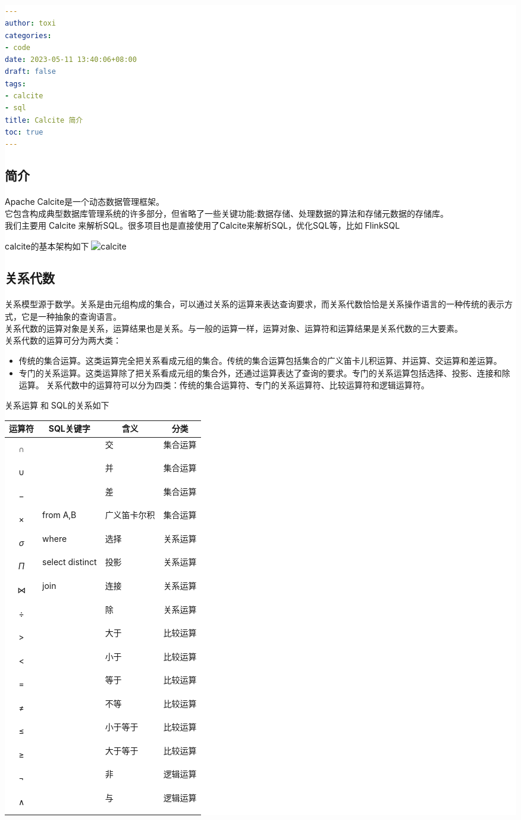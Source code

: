 ```yaml
---
author: toxi
categories:
- code
date: 2023-05-11 13:40:06+08:00
draft: false
tags:
- calcite
- sql
title: Calcite 简介
toc: true
---
```


## 简介
Apache Calcite是一个动态数据管理框架。  
它包含构成典型数据库管理系统的许多部分，但省略了一些关键功能:数据存储、处理数据的算法和存储元数据的存储库。  
我们主要用 Calcite 来解析SQL。很多项目也是直接使用了Calcite来解析SQL，优化SQL等，比如 FlinkSQL

calcite的基本架构如下
![calcite](https://raw.githubusercontent.com/keltoy/pics/main/calcite.png)

## 关系代数

关系模型源于数学。关系是由元组构成的集合，可以通过关系的运算来表达查询要求，而关系代数恰恰是关系操作语言的一种传统的表示方式，它是一种抽象的查询语言。  
关系代数的运算对象是关系，运算结果也是关系。与一般的运算一样，运算对象、运算符和运算结果是关系代数的三大要素。  
关系代数的运算可分为两大类：  
- 传统的集合运算。这类运算完全把关系看成元组的集合。传统的集合运算包括集合的广义笛卡儿积运算、并运算、交运算和差运算。
- 专门的关系运算。这类运算除了把关系看成元组的集合外，还通过运算表达了查询的要求。专门的关系运算包括选择、投影、连接和除运算。
关系代数中的运算符可以分为四类：传统的集合运算符、专门的关系运算符、比较运算符和逻辑运算符。

关系运算 和 SQL的关系如下

| 运算符        | SQL关键字       | 含义         | 分类     |
| ------------- | --------------- | ------------ | -------- |
| $$\cap$$      |                 | 交           | 集合运算 |
| $$\cup$$      |                 | 并           | 集合运算 |
| $$-$$         |                 | 差           | 集合运算 |
| $$\times$$    | from A,B        | 广义笛卡尔积 | 集合运算 |
| $$\sigma$$    | where           | 选择         | 关系运算 |
| $$\Pi$$       | select distinct | 投影         | 关系运算 |
| $$\bowtie$$   | join            | 连接         | 关系运算 |
| $$\div$$      |                 | 除           | 关系运算 |
| $$>$$         |                 | 大于         | 比较运算 |
| $$<$$         |                 | 小于         | 比较运算 |
| $$=$$         |                 | 等于         | 比较运算 |
| $$\neq$$      |                 | 不等         | 比较运算 |
| $$\leqslant$$ |                 | 小于等于     | 比较运算 |
| $$\geqslant$$ |                 | 大于等于     | 比较运算 |
| $$\neg$$      |                 | 非           | 逻辑运算 |
| $$\land$$     |                 | 与           | 逻辑运算 |